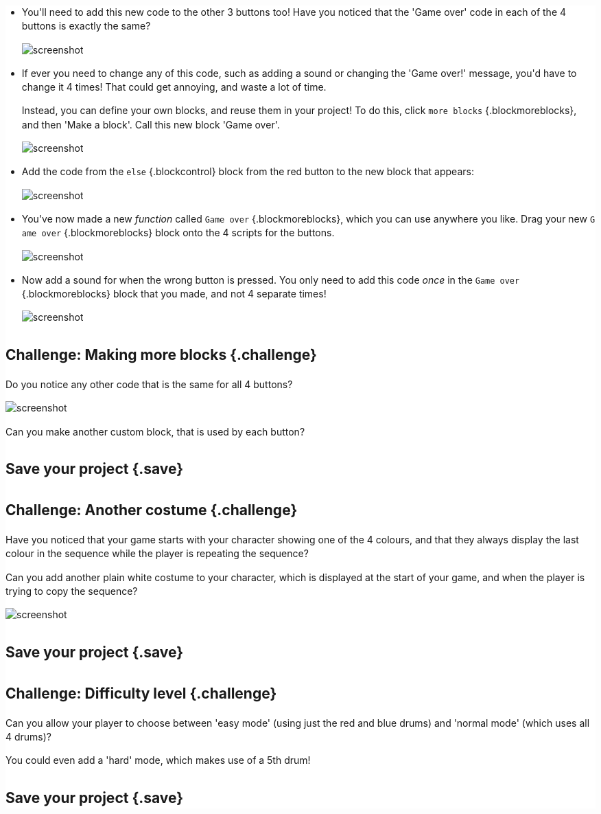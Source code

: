 ```
```

+ You'll need to add this new code to the other 3 buttons too! Have you noticed that the 'Game over' code in each of the 4 buttons is exactly the same?
    
    ![screenshot](colour-same.png)

+ If ever you need to change any of this code, such as adding a sound or changing the 'Game over!' message, you'd have to change it 4 times! That could get annoying, and waste a lot of time.
    
    Instead, you can define your own blocks, and reuse them in your project! To do this, click `more blocks` {.blockmoreblocks}, and then 'Make a block'. Call this new block 'Game over'.
    
    ![screenshot](colour-more.png)

+ Add the code from the `else` {.blockcontrol} block from the red button to the new block that appears:
    
    ![screenshot](colour-make-block.png)

+ You've now made a new *function* called `Game over` {.blockmoreblocks}, which you can use anywhere you like. Drag your new `Game over` {.blockmoreblocks} block onto the 4 scripts for the buttons.
    
    ![screenshot](colour-use-block.png)

+ Now add a sound for when the wrong button is pressed. You only need to add this code *once* in the `Game over` {.blockmoreblocks} block that you made, and not 4 separate times!
    
    ![screenshot](colour-cough.png)

## Challenge: Making more blocks {.challenge}

Do you notice any other code that is the same for all 4 buttons?

![screenshot](colour-more-blocks.png)

Can you make another custom block, that is used by each button?

## Save your project {.save}

## Challenge: Another costume {.challenge}

Have you noticed that your game starts with your character showing one of the 4 colours, and that they always display the last colour in the sequence while the player is repeating the sequence?

Can you add another plain white costume to your character, which is displayed at the start of your game, and when the player is trying to copy the sequence?

![screenshot](colour-white.png)

## Save your project {.save}

## Challenge: Difficulty level {.challenge}

Can you allow your player to choose between 'easy mode' (using just the red and blue drums) and 'normal mode' (which uses all 4 drums)?

You could even add a 'hard' mode, which makes use of a 5th drum!

## Save your project {.save}